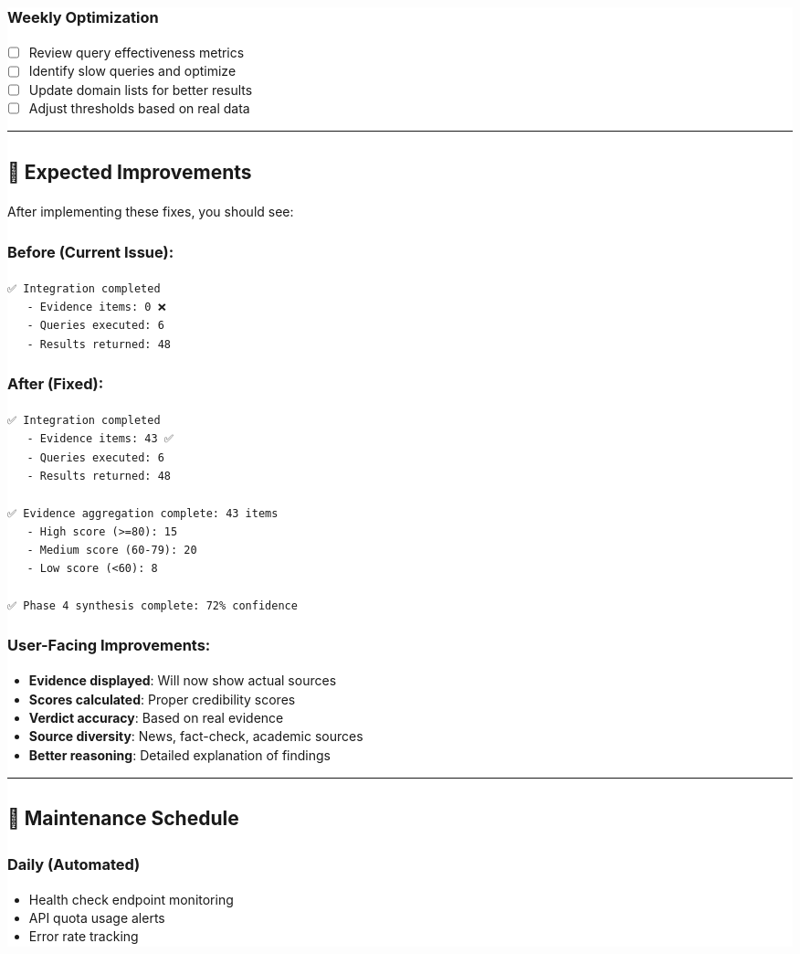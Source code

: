 ### Weekly Optimization
- [ ] Review query effectiveness metrics
- [ ] Identify slow queries and optimize
- [ ] Update domain lists for better results
- [ ] Adjust thresholds based on real data

---

## 🎉 Expected Improvements

After implementing these fixes, you should see:

### Before (Current Issue):
```
✅ Integration completed
   - Evidence items: 0 ❌
   - Queries executed: 6
   - Results returned: 48
```

### After (Fixed):
```
✅ Integration completed
   - Evidence items: 43 ✅
   - Queries executed: 6
   - Results returned: 48

✅ Evidence aggregation complete: 43 items
   - High score (>=80): 15
   - Medium score (60-79): 20
   - Low score (<60): 8

✅ Phase 4 synthesis complete: 72% confidence
```

### User-Facing Improvements:
- **Evidence displayed**: Will now show actual sources
- **Scores calculated**: Proper credibility scores
- **Verdict accuracy**: Based on real evidence
- **Source diversity**: News, fact-check, academic sources
- **Better reasoning**: Detailed explanation of findings

---

## 🔄 Maintenance Schedule

### Daily (Automated)
- Health check endpoint monitoring
- API quota usage alerts
- Error rate tracking
